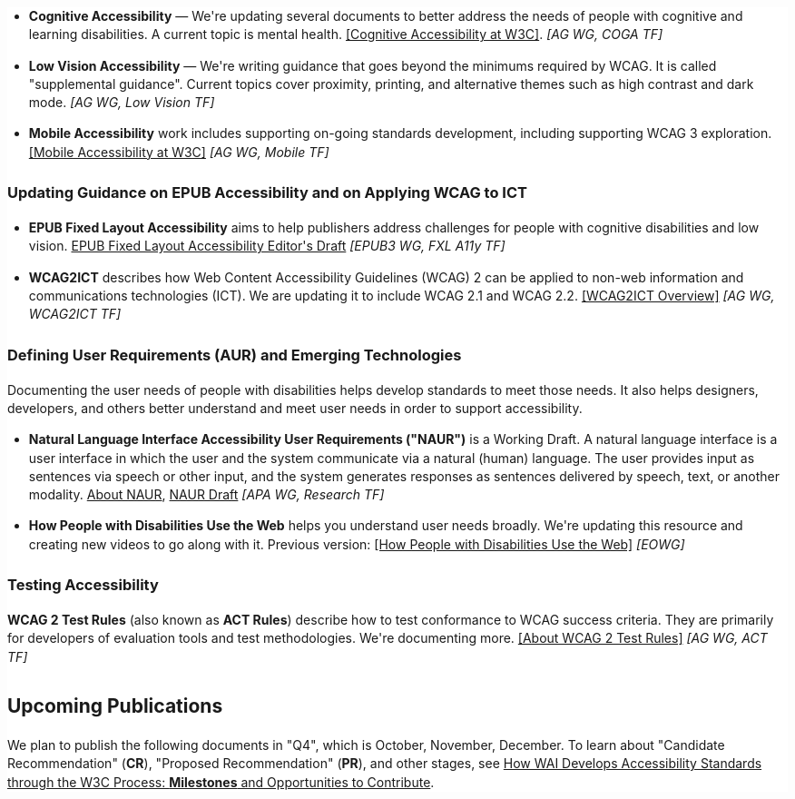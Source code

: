 * **Cognitive Accessibility** &mdash; We're updating several documents to better address the needs of people with cognitive and learning disabilities. A current topic is mental health. [[Cognitive Accessibility at W3C]](/cognitive/). _[AG WG, COGA TF]_

* **Low Vision Accessibility** &mdash; We're writing guidance that goes beyond the minimums required by WCAG. It is called "supplemental guidance". Current topics cover proximity, printing, and alternative themes such as high contrast and dark mode. _[AG WG, Low Vision TF]_

* **Mobile Accessibility** work includes supporting on-going standards development, including supporting WCAG 3 exploration. [[Mobile Accessibility at W3C]](/standards-guidelines/mobile/) _[AG WG, Mobile TF]_

### Updating Guidance on EPUB Accessibility and on Applying WCAG to ICT

* **EPUB Fixed Layout Accessibility** aims to help publishers address challenges for people with cognitive disabilities and low vision. [EPUB Fixed Layout Accessibility Editor's Draft](https://w3c.github.io/epub-specs/epub33/fxl-a11y/) _[EPUB3 WG, FXL A11y TF]_

* **WCAG2ICT** describes how Web Content Accessibility Guidelines (WCAG) 2 can be applied to non-web information and communications technologies (ICT). We are updating it to include WCAG 2.1 and WCAG 2.2. [[WCAG2ICT Overview]](/standards-guidelines/wcag/non-web-ict/) _[AG WG, WCAG2ICT TF]_

### Defining User Requirements (AUR) and Emerging Technologies

Documenting the user needs of people with disabilities helps develop standards to meet those needs. It also helps designers, developers, and others better understand and meet user needs in order to support accessibility.

* **Natural Language Interface Accessibility User Requirements ("NAUR")** is a Working Draft. A natural language interface is a user interface in which the user and the system communicate via a natural (human) language. The user provides input as sentences via speech or other input, and the system generates responses as sentences delivered by speech, text, or another modality. [About NAUR](https://www.w3.org/blog/2021/10/natural-language-interface-accessibility-user-requirements-call-for-review/), [NAUR Draft](https://www.w3.org/TR/naur)  _[APA WG, Research TF]_

* **How People with Disabilities Use the Web** helps you understand user needs broadly. We're updating this resource and creating new videos to go along with it. Previous version: [[How People with Disabilities Use the Web]](/people-use-web/) _[EOWG]_

### Testing Accessibility

**WCAG 2 Test Rules** (also known as **ACT Rules**) describe how to test conformance to WCAG success criteria. They are primarily for developers of evaluation tools and test methodologies. We're documenting more. [[About WCAG 2 Test Rules]](/standards-guidelines/act/rules/about/) _[AG WG, ACT TF]_

## Upcoming Publications

We plan to publish the following documents in "Q4", which is October, November, December. To learn about "Candidate Recommendation" (**CR**), "Proposed Recommendation" (**PR**), and other stages, see [How WAI Develops Accessibility Standards through the W3C Process: **Milestones** and Opportunities to Contribute](https://www.w3.org/WAI/standards-guidelines/w3c-process/).
